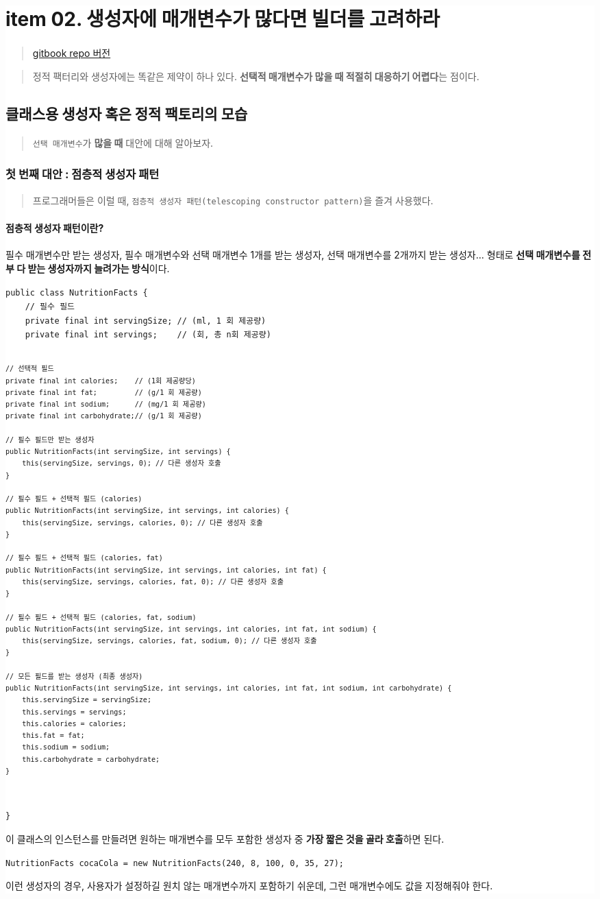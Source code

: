 <h1 id="item-02-생성자에-매개변수가-많다면-빌더를-고려하라">item 02. 생성자에 매개변수가 많다면 빌더를 고려하라</h1>
<blockquote>
<p><a href="https://mellona-log.gitbook.io/log/programming-lanuage/java/effective-java/item-02.">gitbook repo 버전</a></p>
</blockquote>
<blockquote>
<p>정적 팩터리와 생성자에는 똑같은 제약이 하나 있다. <strong>선택적 매개변수가 많을 때 적절히 대응하기 어렵다</strong>는 점이다.</p>
</blockquote>
<h2 id="클래스용-생성자-혹은-정적-팩토리의-모습">클래스용 생성자 혹은 정적 팩토리의 모습</h2>
<blockquote>
<p><code>선택 매개변수</code>가 <strong>많을 때</strong> 대안에 대해 알아보자.</p>
</blockquote>
<h3 id="첫-번째-대안--점층적-생성자-패턴">첫 번째 대안 : 점층적 생성자 패턴</h3>
<blockquote>
<p>프로그래머들은 이럴 때, <code>점층적 생성자 패턴(telescoping constructor pattern)</code>을 즐겨 사용했다.</p>
</blockquote>
<h4 id="점층적-생성자-패턴이란">점층적 생성자 패턴이란?</h4>
<p>필수 매개변수만 받는 생성자, 필수 매개변수와 선택 매개변수 1개를 받는 생성자, 선택 매개변수를 2개까지 받는 생성자... 형태로 <strong>선택 매개변수를 전부 다 받는 생성자까지 늘려가는 방식</strong>이다.</p>
<pre><code class="language-java">public class NutritionFacts {
    // 필수 필드
    private final int servingSize; // (ml, 1 회 제공량)
    private final int servings;    // (회, 총 n회 제공량)

    // 선택적 필드
    private final int calories;    // (1회 제공량당)
    private final int fat;         // (g/1 회 제공량)
    private final int sodium;      // (mg/1 회 제공량)
    private final int carbohydrate;// (g/1 회 제공량)

    // 필수 필드만 받는 생성자
    public NutritionFacts(int servingSize, int servings) {
        this(servingSize, servings, 0); // 다른 생성자 호출
    }

    // 필수 필드 + 선택적 필드 (calories)
    public NutritionFacts(int servingSize, int servings, int calories) {
        this(servingSize, servings, calories, 0); // 다른 생성자 호출
    }

    // 필수 필드 + 선택적 필드 (calories, fat)
    public NutritionFacts(int servingSize, int servings, int calories, int fat) {
        this(servingSize, servings, calories, fat, 0); // 다른 생성자 호출
    }

    // 필수 필드 + 선택적 필드 (calories, fat, sodium)
    public NutritionFacts(int servingSize, int servings, int calories, int fat, int sodium) {
        this(servingSize, servings, calories, fat, sodium, 0); // 다른 생성자 호출
    }

    // 모든 필드를 받는 생성자 (최종 생성자)
    public NutritionFacts(int servingSize, int servings, int calories, int fat, int sodium, int carbohydrate) {
        this.servingSize = servingSize;
        this.servings = servings;
        this.calories = calories;
        this.fat = fat;
        this.sodium = sodium;
        this.carbohydrate = carbohydrate;
    }
}
</code></pre>
<p>이 클래스의 인스턴스를 만들려면 원하는 매개변수를 모두 포함한 생성자 중 <strong>가장 짧은 것을 골라 호출</strong>하면 된다.</p>
<pre><code class="language-java">NutritionFacts cocaCola = new NutritionFacts(240, 8, 100, 0, 35, 27);</code></pre>
<p>이런 생성자의 경우, 사용자가 설정하길 원치 않는 매개변수까지 포함하기 쉬운데, 그런 매개변수에도 값을 지정해줘야 한다.</p>